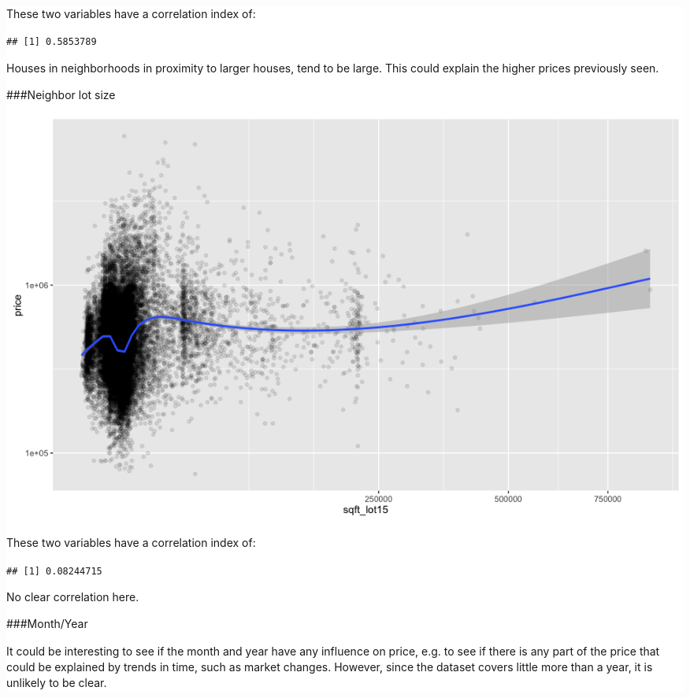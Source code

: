 These two variables have a correlation index of:

```
## [1] 0.5853789
```

Houses in neighborhoods in proximity to larger houses, tend to be large. 
This could explain the higher prices previously seen.

###Neighbor lot size


![](DataAnalysisP4-JasperAlblas_files/figure-html/unnamed-chunk-54-1.png)

These two variables have a correlation index of:

```
## [1] 0.08244715
```

No clear correlation here.

###Month/Year


It could be interesting to see if the month and year have any influence on 
price, e.g. to see if there is any part of the price that could be explained by 
trends in time, such as market changes. However, since the dataset covers little 
more than a year, it is unlikely to be clear.


